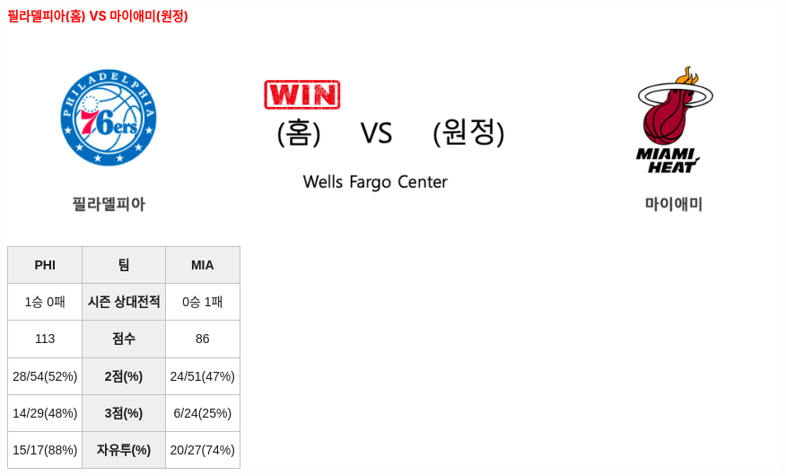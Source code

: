 <script src="https://ads-partners.coupang.com/g.js"></script>
<script>
    new PartnersCoupang.G({"id":48180,"width":"100%","height":120,"subId":null});
</script>        
        

#### <span style="color:red"> 필라델피아(홈) VS 마이애미(원정) </span>
![PHI_MIA_win.png](../images/nba/result/PHI_MIA_win.png)

<style type="text/css">
.tg  {border-collapse:collapse;border-spacing:0;}
.tg td{font-family:Arial, sans-serif;font-size:14px;padding:10px 5px;border-style:solid;border-width:1px;overflow:hidden;word-break:normal;border-color:#c0c0c0;}
.tg th{font-family:Arial, sans-serif;font-size:14px;font-weight:normal;padding:10px 5px;border-style:solid;border-width:1px;overflow:hidden;word-break:normal;border-color:#c0c0c0;}
.tg .tg-dcpn{background-color:#ffffff;border-color:#c0c0c0;text-align:center;vertical-align:middle}
.tg .tg-txr3{background-color:#ffffff;border-color:#c0c0c0;text-align:center;vertical-align:middle}
.tg .tg-o8le{background-color:#efefef;border-color:#c0c0c0;text-align:center;vertical-align:middle}
.tg .tg-rr9t{font-weight:bold;background-color:#efefef;border-color:#c0c0c0;text-align:center;vertical-align:middle}
.tg .tg-wazi{background-color:#efefef;border-color:#c0c0c0;text-align:center;vertical-align:middle}
</style>

<table class="tg">
  <tr>
    <th class="tg-rr9t">PHI</th>
    <th class="tg-rr9t">팀</th>
    <th class="tg-rr9t">MIA</th>
  </tr>
  <tr>
    <td class="tg-dcpn">1승 0패</td>
    <td class="tg-rr9t">시즌 상대전적</td>
    <td class="tg-dcpn">0승 1패</td>
  </tr>
  <tr>
    <td class="tg-dcpn">113</td>
    <td class="tg-rr9t">점수</td>
    <td class="tg-dcpn">86</td>
  </tr>
  <tr>
    <td class="tg-dcpn">28/54(52%)</td>
    <td class="tg-rr9t">2점(%)</td>
    <td class="tg-dcpn">24/51(47%)</td>
  </tr>
  <tr>
    <td class="tg-dcpn">14/29(48%)</td>
    <td class="tg-rr9t">3점(%)</td>
    <td class="tg-dcpn">6/24(25%)</td>
  </tr>
  <tr>
    <td class="tg-dcpn">15/17(88%)</td>
    <td class="tg-rr9t">자유투(%)</td>
    <td class="tg-dcpn">20/27(74%)</td>
  </tr>